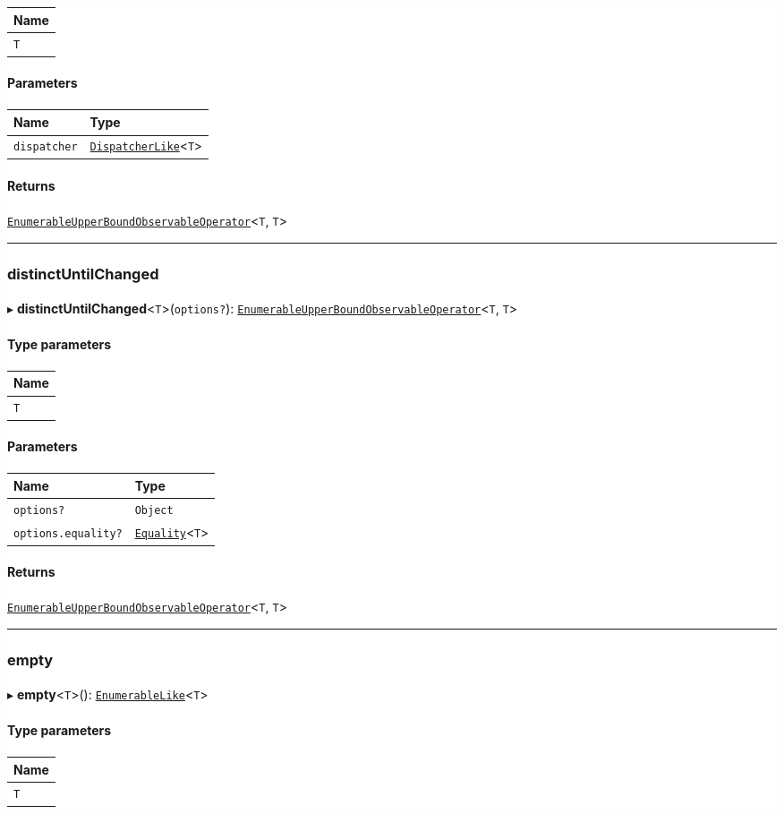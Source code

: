 | Name |
| :------ |
| `T` |

#### Parameters

| Name | Type |
| :------ | :------ |
| `dispatcher` | [`DispatcherLike`](types.DispatcherLike.md)<`T`\> |

#### Returns

[`EnumerableUpperBoundObservableOperator`](../modules/Observable.md#enumerableupperboundobservableoperator)<`T`, `T`\>

___

### distinctUntilChanged

▸ **distinctUntilChanged**<`T`\>(`options?`): [`EnumerableUpperBoundObservableOperator`](../modules/Observable.md#enumerableupperboundobservableoperator)<`T`, `T`\>

#### Type parameters

| Name |
| :------ |
| `T` |

#### Parameters

| Name | Type |
| :------ | :------ |
| `options?` | `Object` |
| `options.equality?` | [`Equality`](../modules/functions.md#equality)<`T`\> |

#### Returns

[`EnumerableUpperBoundObservableOperator`](../modules/Observable.md#enumerableupperboundobservableoperator)<`T`, `T`\>

___

### empty

▸ **empty**<`T`\>(): [`EnumerableLike`](types.EnumerableLike.md)<`T`\>

#### Type parameters

| Name |
| :------ |
| `T` |
